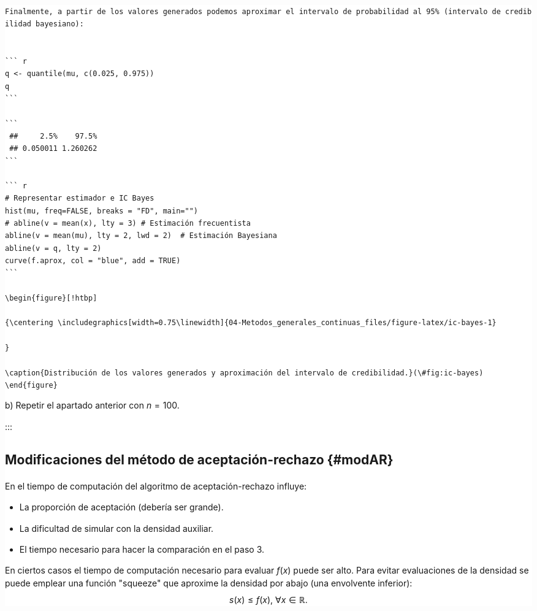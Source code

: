     Finalmente, a partir de los valores generados podemos aproximar el intervalo de probabilidad al 95% (intervalo de credibilidad bayesiano):

    
    ``` r
    q <- quantile(mu, c(0.025, 0.975))
    q
    ```
    
    ```
     ##     2.5%    97.5% 
     ## 0.050011 1.260262
    ```
    
    ``` r
    # Representar estimador e IC Bayes
    hist(mu, freq=FALSE, breaks = "FD", main="")
    # abline(v = mean(x), lty = 3) # Estimación frecuentista
    abline(v = mean(mu), lty = 2, lwd = 2)  # Estimación Bayesiana
    abline(v = q, lty = 2)
    curve(f.aprox, col = "blue", add = TRUE)
    ```
    
    \begin{figure}[!htbp]
    
    {\centering \includegraphics[width=0.75\linewidth]{04-Metodos_generales_continuas_files/figure-latex/ic-bayes-1} 
    
    }
    
    \caption{Distribución de los valores generados y aproximación del intervalo de credibilidad.}(\#fig:ic-bayes)
    \end{figure}


b)  Repetir el apartado anterior con $n=100$.

:::



## Modificaciones del método de aceptación-rechazo {#modAR}

En el tiempo de computación del algoritmo de aceptación-rechazo influye:

* La proporción de aceptación (debería ser grande).

* La dificultad de simular con la densidad auxiliar.

* El tiempo necesario para hacer la comparación en el paso 3.

En ciertos casos el tiempo de computación necesario para evaluar $f(x)$ puede ser alto.
Para evitar evaluaciones de la densidad se puede emplear una función "squeeze" que aproxime la densidad por abajo (una envolvente inferior):
$$s(x)\leq f(x) \text{, }\forall x\in \mathbb{R}.$$


[^04-inversion-1]: Esta distribución también se puede generar fácilmente simulando una distribución exponencial y asignando un signo positivo o negativo con equiprobabilidad (ver Ejemplo \@ref(exm:dexp-mix)) y función [`simres::rdexp()`](https://rubenfcasal.github.io/simres/reference/ddexp.html) (fichero [*ddexp.R*](R/ddexp.R)).
[^04-inversion-2]: R emplea una aproximación similar, basada en el algoritmo de @wichura1988 más preciso, y que está implementado en el fichero fuente [qnorm.c](https://svn.r-project.org/R/trunk/src/nmath/qnorm.c).
[^04-AR-1]: Una cuasi-densidad es cualquier función no negativa $f^{\ast}(x) \geq 0$ integrable. Por tanto, si $k = \int_{-\infty}^{+\infty}f^{\ast}(x)dx$ es el área bajo esta curva, denominada *constante normalizadora*, entonces $f(x) = \frac{1}{k}f^{\ast}(x)$ es una densidad.
[^04-AR-2]: Si $\alpha$ o $\beta$ son iguales a 1 puede simularse fácilmente por el método de inversión y si alguno es menor que 1 esta densidad no está acotada.
[^04-AR-4]: La condición $\tilde{c} \cdot U \cdot g(T) \leq f^{\ast}(T)$ del algoritmo general, se puede reescribir como $\tilde{c} \cdot U \leq f^{\ast}(T) / g(T)$.
[^composicion-1]: En ocasiones se hace un reciclado de los números aleatorios, es decir, solo se genera la uniforme $U$ y se obtiene $V$ a partir de ella. Por ejemplo, $V=2U$ si $U \le 0.5$ y $V=2(U-0.5)$ si $U > 0.5$.
[^04-notables-cont-1]: Cuidado con la notación y la parametrización empleadas, puede variar entre referencias. 
[^04-notables-cont-2]: R implementa este algoritmo en el fichero fuente [rbeta.c](https://svn.r-project.org/R/trunk/src/nmath/rbeta.c).